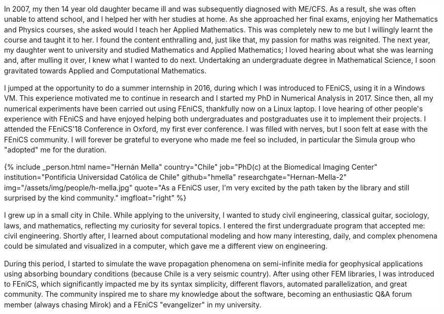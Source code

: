 In 2007, my then 14 year old daughter became ill and was subsequently diagnosed with ME/CFS. As a result, she was often unable 
to attend school, and I helped her with her studies at home. As she approached her final exams, enjoying her Mathematics and 
Physics courses, she asked would I teach her Applied Mathematics. This was completely new to me but I willingly learnt the 
course and taught it to her. I found the content enthralling and, just like that, my passion for maths was reignited. The next 
year, my daughter went to university and studied Mathematics and Applied Mathematics; I loved hearing about what she was 
learning and, after mulling it over, I knew what I wanted to do next. Undertaking an undergraduate degree in Mathematical 
Science, I soon gravitated towards Applied and Computational Mathematics.

I jumped at the opportunity to do a summer internship in 2016, during which I was introduced to FEniCS, using it in a Windows 
VM. This experience motivated me to continue in research and I started my PhD in Numerical Analysis in 2017. Since then, all 
my numerical experiments have been carried out using FEniCS, thankfully now on a Linux laptop. I love hearing of other 
people's experience with FEniCS and have enjoyed helping both undergraduates and postgraduates use it to implement their 
projects. I attended the FEniCS'18 Conference in Oxford, my first ever conference. I was filled with nerves, but I soon felt 
at ease with the FEniCS community. I will forever be grateful to everyone who made me feel so included, in particular the 
Simula group who "adopted" me for the duration.

{% include _person.html name="Hernán Mella" country="Chile" job="PhD(c) at the Biomedical Imaging Center"
   institution="Pontificia Universidad Católica de Chile"
   github="hmella" researchgate="Hernan-Mella-2" img="/assets/img/people/h-mella.jpg"
   quote="As a FEniCS user, I'm very excited by the path taken by the library and still surprised by the kind community."
   imgfloat="right" %}

I grew up in a small city in Chile. While applying to the university, I wanted to study civil engineering, classical guitar, 
sociology, laws, and mathematics, reflecting my curiosity for several topics. I entered the first undergraduate program that 
accepted me: civil engineering. Shortly after, I learned about computational modeling and how many interesting, daily, and 
complex phenomena could be simulated and visualized in a computer, which gave me a different view on engineering.

During this period, I started to simulate the wave propagation phenomena on semi-infinite media for geophysical applications 
using absorbing boundary conditions (because Chile is a very seismic country). After using other FEM libraries, I was 
introduced to FEniCS, which significantly impacted me by its syntax simplicity, different flavors, automated parallelization, 
and great community. The community inspired me to share my knowledge about the software, becoming an enthusiastic Q&A forum 
member (always chasing Mirok) and a FEniCS "evangelizer" in my university.
